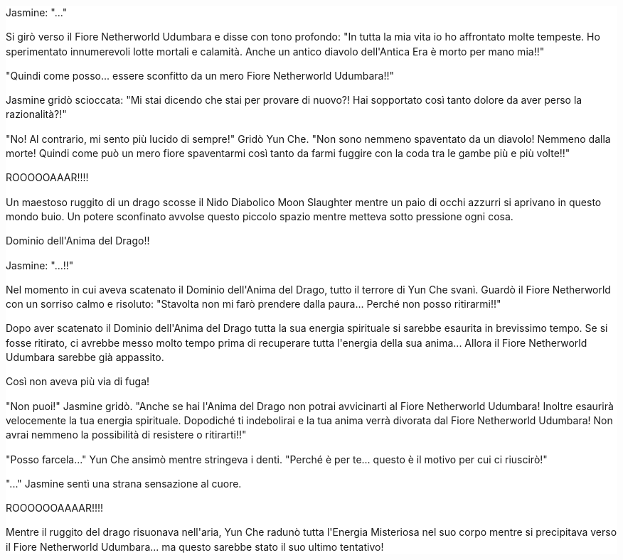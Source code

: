 
Jasmine: "..."


Si girò verso il Fiore Netherworld Udumbara e disse con tono profondo: "In tutta la mia vita io ho affrontato molte tempeste. Ho sperimentato innumerevoli lotte mortali e calamità. Anche un antico diavolo dell'Antica Era è morto per mano mia!!"


"Quindi come posso... essere sconfitto da un mero Fiore Netherworld Udumbara!!"


Jasmine gridò scioccata: "Mi stai dicendo che stai per provare di nuovo?! Hai sopportato così tanto dolore da aver perso la razionalità?!"


"No! Al contrario, mi sento più lucido di sempre!" Gridò Yun Che. "Non sono nemmeno spaventato da un diavolo! Nemmeno dalla morte! Quindi come può un mero fiore spaventarmi così tanto da farmi fuggire con la coda tra le gambe più e più volte!!"


ROOOOOAAAR!!!!


Un maestoso ruggito di un drago scosse il Nido Diabolico Moon Slaughter mentre un paio di occhi azzurri si aprivano in questo mondo buio. Un potere sconfinato avvolse questo piccolo spazio mentre metteva sotto pressione ogni cosa.


Dominio dell'Anima del Drago!!


Jasmine: "...!!"


Nel momento in cui aveva scatenato il Dominio dell'Anima del Drago, tutto il terrore di Yun Che svanì. Guardò il Fiore Netherworld con un sorriso calmo e risoluto: "Stavolta non mi farò prendere dalla paura... Perché non posso ritirarmi!!"


Dopo aver scatenato il Dominio dell'Anima del Drago tutta la sua energia spirituale si sarebbe esaurita in brevissimo tempo. Se si fosse ritirato, ci avrebbe messo molto tempo prima di recuperare tutta l'energia della sua anima... Allora il Fiore Netherworld Udumbara sarebbe già appassito.


Così non aveva più via di fuga!


"Non puoi!" Jasmine gridò. "Anche se hai l'Anima del Drago non potrai avvicinarti al Fiore Netherworld Udumbara! Inoltre esaurirà velocemente la tua energia spirituale. Dopodiché ti indebolirai e la tua anima verrà divorata dal Fiore Netherworld Udumbara! Non avrai nemmeno la possibilità di resistere o ritirarti!!"


"Posso farcela..." Yun Che ansimò mentre stringeva i denti. "Perché è per te... questo è il motivo per cui ci riuscirò!"


"..." Jasmine sentì una strana sensazione al cuore.


ROOOOOOAAAAR!!!!


Mentre il ruggito del drago risuonava nell'aria, Yun Che radunò tutta l'Energia Misteriosa nel suo corpo mentre si precipitava verso il Fiore Netherworld Udumbara... ma questo sarebbe stato il suo ultimo tentativo!
